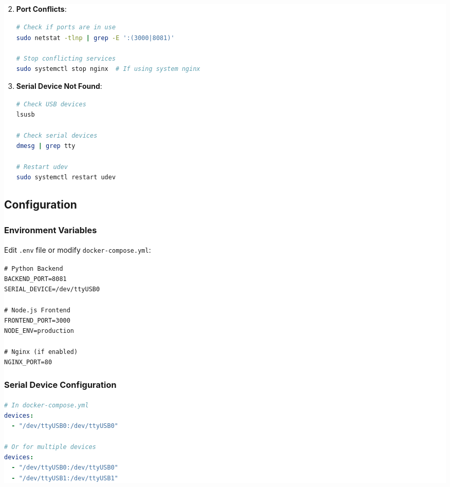 2. **Port Conflicts**:

   ```bash
   # Check if ports are in use
   sudo netstat -tlnp | grep -E ':(3000|8081)'

   # Stop conflicting services
   sudo systemctl stop nginx  # If using system nginx
   ```

3. **Serial Device Not Found**:

   ```bash
   # Check USB devices
   lsusb

   # Check serial devices
   dmesg | grep tty

   # Restart udev
   sudo systemctl restart udev
   ```

## Configuration

### Environment Variables

Edit `.env` file or modify `docker-compose.yml`:

```env
# Python Backend
BACKEND_PORT=8081
SERIAL_DEVICE=/dev/ttyUSB0

# Node.js Frontend
FRONTEND_PORT=3000
NODE_ENV=production

# Nginx (if enabled)
NGINX_PORT=80
```

### Serial Device Configuration

```yaml
# In docker-compose.yml
devices:
  - "/dev/ttyUSB0:/dev/ttyUSB0"

# Or for multiple devices
devices:
  - "/dev/ttyUSB0:/dev/ttyUSB0"
  - "/dev/ttyUSB1:/dev/ttyUSB1"
```
